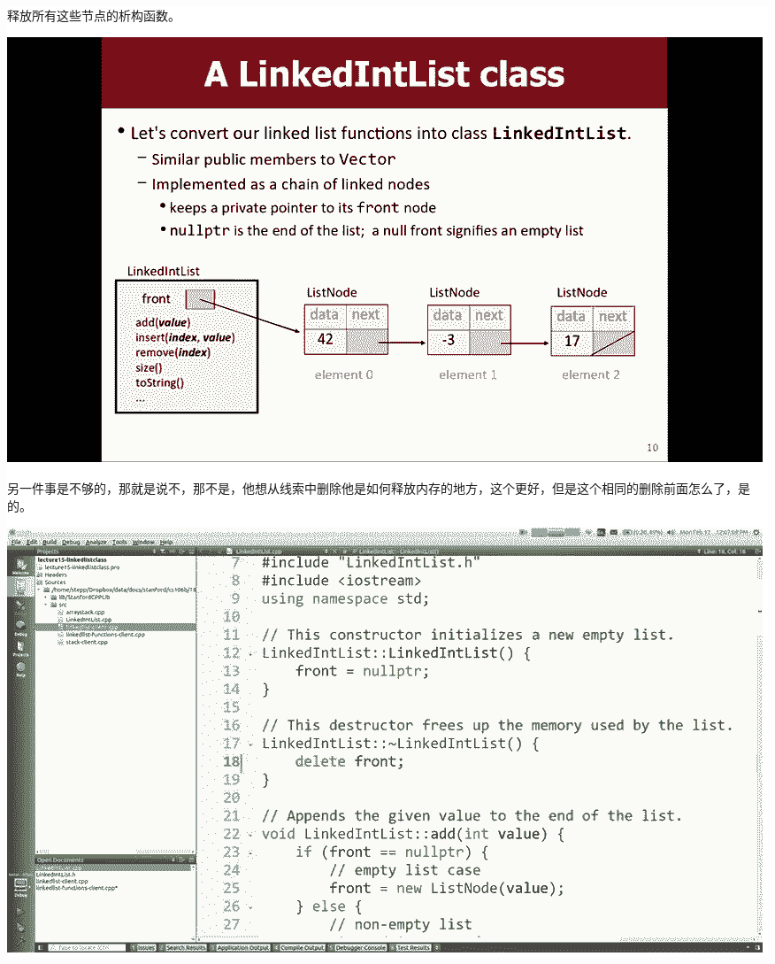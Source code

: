 释放所有这些节点的析构函数。

![](img/4a5d34185853a0725f945402ae5a53cd_36.png)

另一件事是不够的，那就是说不，那不是，他想从线索中删除他是如何释放内存的地方，这个更好，但是这个相同的删除前面怎么了，是的。



![](img/4a5d34185853a0725f945402ae5a53cd_38.png)
